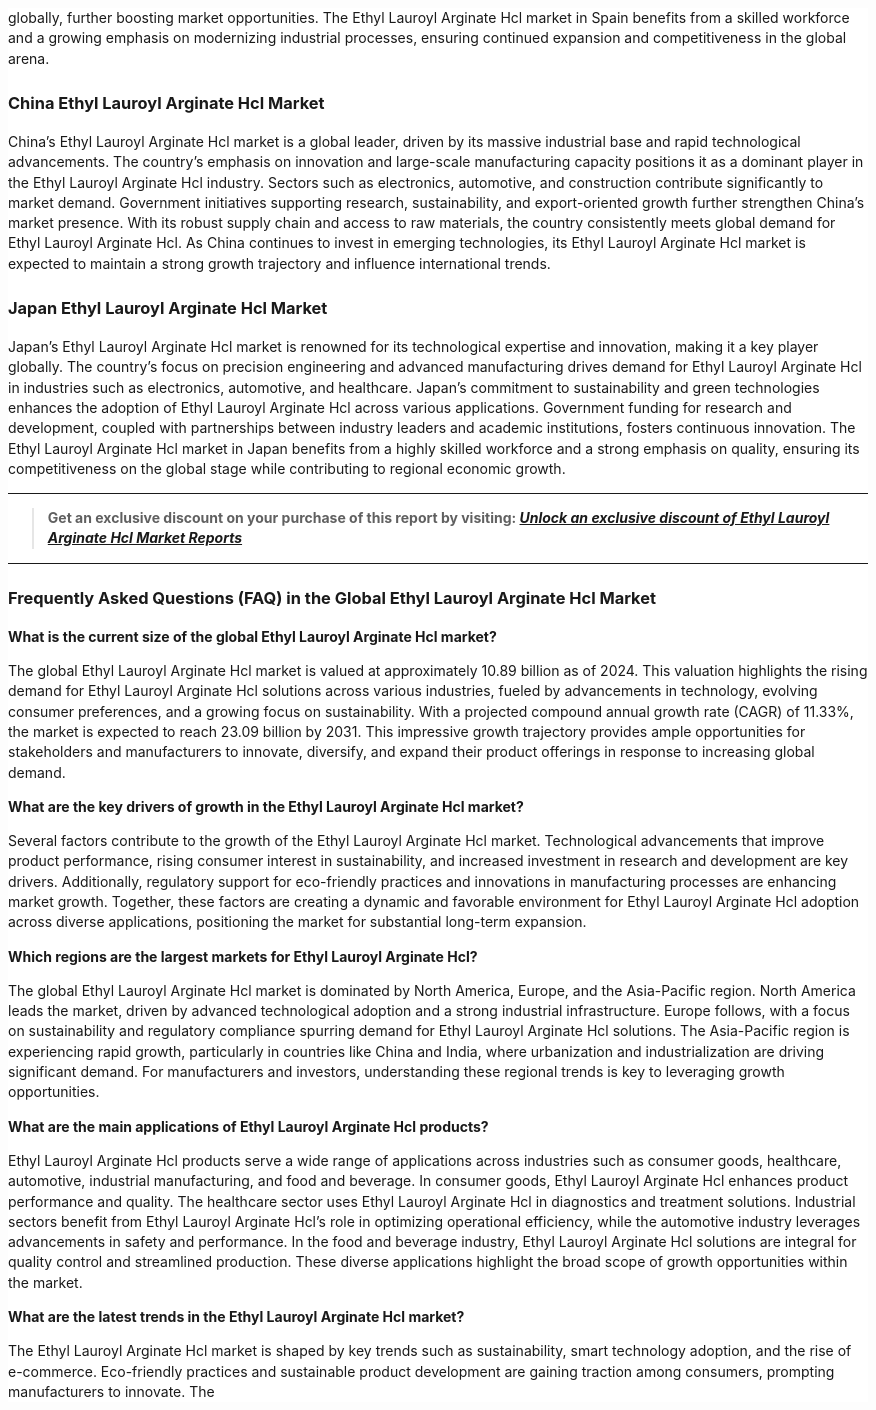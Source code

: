 globally, further boosting market opportunities. The Ethyl Lauroyl Arginate Hcl market in Spain benefits from a skilled workforce and a growing emphasis on modernizing industrial processes, ensuring continued expansion and competitiveness in the global arena.</p><h3>China Ethyl Lauroyl Arginate Hcl Market</h3><p>China&rsquo;s Ethyl Lauroyl Arginate Hcl market is a global leader, driven by its massive industrial base and rapid technological advancements. The country&rsquo;s emphasis on innovation and large-scale manufacturing capacity positions it as a dominant player in the Ethyl Lauroyl Arginate Hcl industry. Sectors such as electronics, automotive, and construction contribute significantly to market demand. Government initiatives supporting research, sustainability, and export-oriented growth further strengthen China&rsquo;s market presence. With its robust supply chain and access to raw materials, the country consistently meets global demand for Ethyl Lauroyl Arginate Hcl. As China continues to invest in emerging technologies, its Ethyl Lauroyl Arginate Hcl market is expected to maintain a strong growth trajectory and influence international trends.</p><h3>Japan Ethyl Lauroyl Arginate Hcl Market</h3><p>Japan&rsquo;s Ethyl Lauroyl Arginate Hcl market is renowned for its technological expertise and innovation, making it a key player globally. The country&rsquo;s focus on precision engineering and advanced manufacturing drives demand for Ethyl Lauroyl Arginate Hcl in industries such as electronics, automotive, and healthcare. Japan&rsquo;s commitment to sustainability and green technologies enhances the adoption of Ethyl Lauroyl Arginate Hcl across various applications. Government funding for research and development, coupled with partnerships between industry leaders and academic institutions, fosters continuous innovation. The Ethyl Lauroyl Arginate Hcl market in Japan benefits from a highly skilled workforce and a strong emphasis on quality, ensuring its competitiveness on the global stage while contributing to regional economic growth.</p><hr /><blockquote><p><strong>Get an exclusive discount on your purchase of this report by visiting: <em><a href="://marketresearchpulse.com/ask-for-discount/130754?utm_source=Github&amp;utm_medium=0116">Unlock an exclusive discount of Ethyl Lauroyl Arginate Hcl Market Reports</a></em>&nbsp;</strong></p></blockquote><hr /><h3>Frequently Asked Questions (FAQ) in the Global Ethyl Lauroyl Arginate Hcl Market</h3><p><strong>What is the current size of the global Ethyl Lauroyl Arginate Hcl market?</strong></p><p>The global Ethyl Lauroyl Arginate Hcl market is valued at approximately 10.89 billion as of 2024. This valuation highlights the rising demand for Ethyl Lauroyl Arginate Hcl solutions across various industries, fueled by advancements in technology, evolving consumer preferences, and a growing focus on sustainability. With a projected compound annual growth rate (CAGR) of 11.33%, the market is expected to reach 23.09 billion by 2031. This impressive growth trajectory provides ample opportunities for stakeholders and manufacturers to innovate, diversify, and expand their product offerings in response to increasing global demand.</p><p><strong>What are the key drivers of growth in the Ethyl Lauroyl Arginate Hcl market?</strong></p><p>Several factors contribute to the growth of the Ethyl Lauroyl Arginate Hcl market. Technological advancements that improve product performance, rising consumer interest in sustainability, and increased investment in research and development are key drivers. Additionally, regulatory support for eco-friendly practices and innovations in manufacturing processes are enhancing market growth. Together, these factors are creating a dynamic and favorable environment for Ethyl Lauroyl Arginate Hcl adoption across diverse applications, positioning the market for substantial long-term expansion.</p><p><strong>Which regions are the largest markets for Ethyl Lauroyl Arginate Hcl?</strong></p><p>The global Ethyl Lauroyl Arginate Hcl market is dominated by North America, Europe, and the Asia-Pacific region. North America leads the market, driven by advanced technological adoption and a strong industrial infrastructure. Europe follows, with a focus on sustainability and regulatory compliance spurring demand for Ethyl Lauroyl Arginate Hcl solutions. The Asia-Pacific region is experiencing rapid growth, particularly in countries like China and India, where urbanization and industrialization are driving significant demand. For manufacturers and investors, understanding these regional trends is key to leveraging growth opportunities.</p><p><strong>What are the main applications of Ethyl Lauroyl Arginate Hcl products?</strong></p><p>Ethyl Lauroyl Arginate Hcl products serve a wide range of applications across industries such as consumer goods, healthcare, automotive, industrial manufacturing, and food and beverage. In consumer goods, Ethyl Lauroyl Arginate Hcl enhances product performance and quality. The healthcare sector uses Ethyl Lauroyl Arginate Hcl in diagnostics and treatment solutions. Industrial sectors benefit from Ethyl Lauroyl Arginate Hcl&rsquo;s role in optimizing operational efficiency, while the automotive industry leverages advancements in safety and performance. In the food and beverage industry, Ethyl Lauroyl Arginate Hcl solutions are integral for quality control and streamlined production. These diverse applications highlight the broad scope of growth opportunities within the market.</p><p><strong>What are the latest trends in the Ethyl Lauroyl Arginate Hcl market?</strong></p><p>The Ethyl Lauroyl Arginate Hcl market is shaped by key trends such as sustainability, smart technology adoption, and the rise of e-commerce. Eco-friendly practices and sustainable product development are gaining traction among consumers, prompting manufacturers to innovate. The